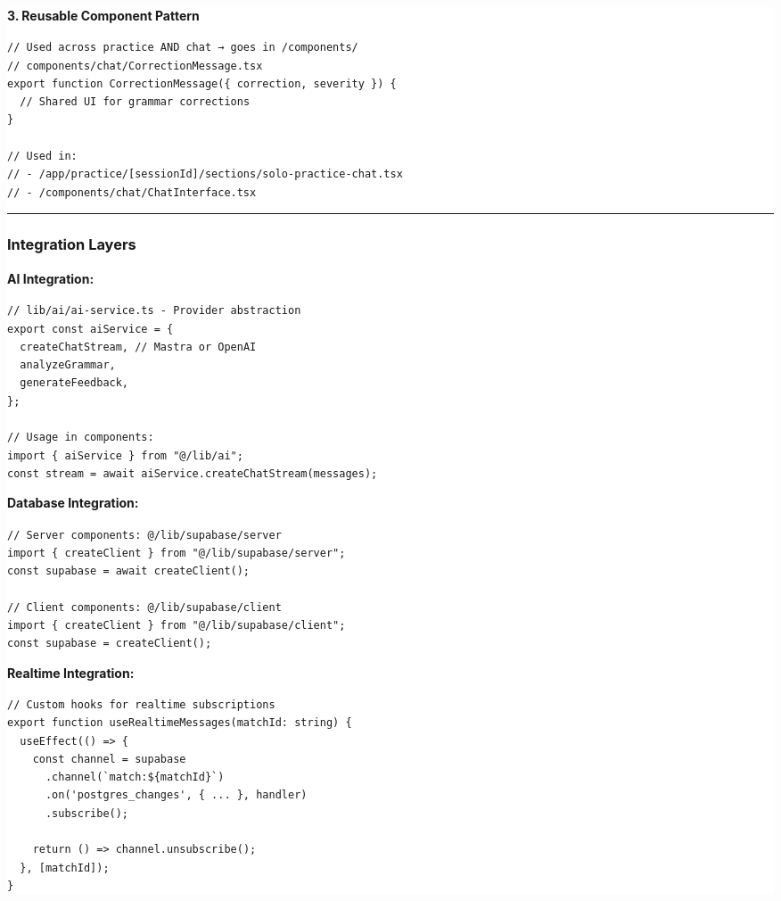 **3. Reusable Component Pattern**

```tsx
// Used across practice AND chat → goes in /components/
// components/chat/CorrectionMessage.tsx
export function CorrectionMessage({ correction, severity }) {
  // Shared UI for grammar corrections
}

// Used in:
// - /app/practice/[sessionId]/sections/solo-practice-chat.tsx
// - /components/chat/ChatInterface.tsx
```

---

### Integration Layers

**AI Integration:**

```tsx
// lib/ai/ai-service.ts - Provider abstraction
export const aiService = {
  createChatStream, // Mastra or OpenAI
  analyzeGrammar,
  generateFeedback,
};

// Usage in components:
import { aiService } from "@/lib/ai";
const stream = await aiService.createChatStream(messages);
```

**Database Integration:**

```tsx
// Server components: @/lib/supabase/server
import { createClient } from "@/lib/supabase/server";
const supabase = await createClient();

// Client components: @/lib/supabase/client
import { createClient } from "@/lib/supabase/client";
const supabase = createClient();
```

**Realtime Integration:**

```tsx
// Custom hooks for realtime subscriptions
export function useRealtimeMessages(matchId: string) {
  useEffect(() => {
    const channel = supabase
      .channel(`match:${matchId}`)
      .on('postgres_changes', { ... }, handler)
      .subscribe();

    return () => channel.unsubscribe();
  }, [matchId]);
}
```
